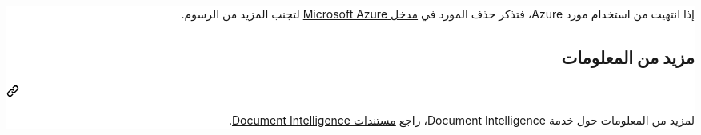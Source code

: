 <p dir="auto">إذا انتهيت من استخدام مورد Azure، فتذكر حذف المورد في <a href="https://portal.azure.com/?azure-portal=true" rel="nofollow">مدخل Microsoft Azure</a> لتجنب المزيد من الرسوم.</p>
<div dir="auto"><div class="markdown-heading" dir="auto"><h2 tabindex="-1" dir="auto" class="heading-element">مزيد من المعلومات</h2><a id="user-content-مزيد-من-المعلومات" class="anchor" aria-label="Permalink: مزيد من المعلومات" href="#مزيد-من-المعلومات"><svg class="octicon octicon-link" viewBox="0 0 16 16" version="1.1" width="16" height="16" aria-hidden="true"><path d="m7.775 3.275 1.25-1.25a3.5 3.5 0 1 1 4.95 4.95l-2.5 2.5a3.5 3.5 0 0 1-4.95 0 .751.751 0 0 1 .018-1.042.751.751 0 0 1 1.042-.018 1.998 1.998 0 0 0 2.83 0l2.5-2.5a2.002 2.002 0 0 0-2.83-2.83l-1.25 1.25a.751.751 0 0 1-1.042-.018.751.751 0 0 1-.018-1.042Zm-4.69 9.64a1.998 1.998 0 0 0 2.83 0l1.25-1.25a.751.751 0 0 1 1.042.018.751.751 0 0 1 .018 1.042l-1.25 1.25a3.5 3.5 0 1 1-4.95-4.95l2.5-2.5a3.5 3.5 0 0 1 4.95 0 .751.751 0 0 1-.018 1.042.751.751 0 0 1-1.042.018 1.998 1.998 0 0 0-2.83 0l-2.5 2.5a1.998 1.998 0 0 0 0 2.83Z"></path></svg></a></div><a id="user-content-مزيد-من-المعلومات" aria-label="Permalink: مزيد من المعلومات" href="#مزيد-من-المعلومات"></a></div>
<p dir="auto">لمزيد من المعلومات حول خدمة Document Intelligence، راجع <a href="https://learn.microsoft.com/azure/ai-services/document-intelligence/?azure-portal=true" rel="nofollow">مستندات Document Intelligence</a>.</p>
</div></div>
</article></div>
